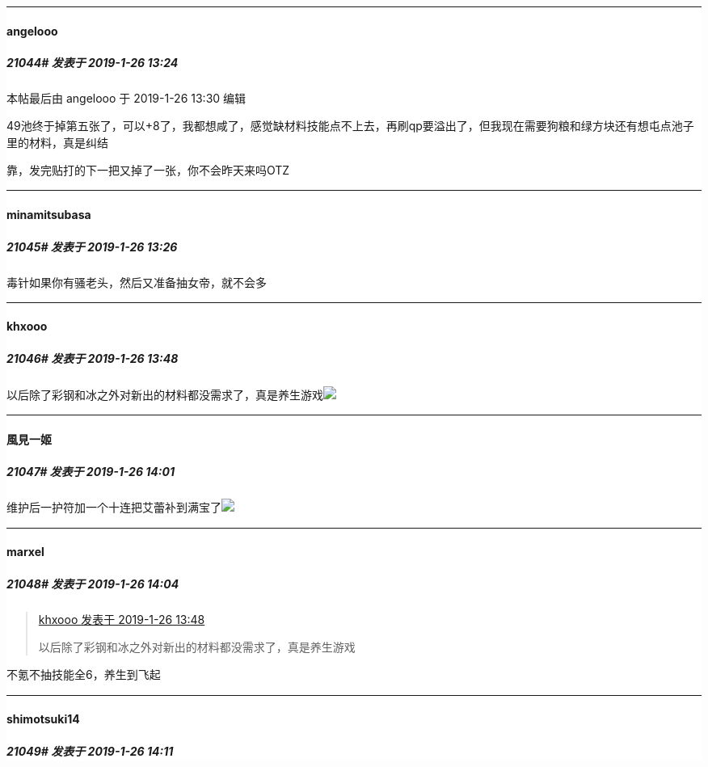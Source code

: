 
-----

####  angelooo  
##### 21044#       发表于 2019-1-26 13:24


 本帖最后由 angelooo 于 2019-1-26 13:30 编辑 

49池终于掉第五张了，可以+8了，我都想咸了，感觉缺材料技能点不上去，再刷qp要溢出了，但我现在需要狗粮和绿方块还有想屯点池子里的材料，真是纠结

靠，发完贴打的下一把又掉了一张，你不会昨天来吗OTZ


-----

####  minamitsubasa  
##### 21045#       发表于 2019-1-26 13:26


毒针如果你有骚老头，然后又准备抽女帝，就不会多


-----

####  khxooo  
##### 21046#       发表于 2019-1-26 13:48


以后除了彩钢和冰之外对新出的材料都没需求了，真是养生游戏<img src="https://static.saraba1st.com/image/smiley/face2017/046.png" referrerpolicy="no-referrer">


-----

####  風見一姬  
##### 21047#       发表于 2019-1-26 14:01


维护后一护符加一个十连把艾蕾补到满宝了<img src="https://static.saraba1st.com/image/smiley/face2017/074.png" referrerpolicy="no-referrer">


-----

####  marxel  
##### 21048#       发表于 2019-1-26 14:04


<blockquote><a href="httphttps://bbs.saraba1st.com/2b/forum.php?mod=redirect&amp;goto=findpost&amp;pid=42395679&amp;ptid=1712412" target="_blank">khxooo 发表于 2019-1-26 13:48</a>

以后除了彩钢和冰之外对新出的材料都没需求了，真是养生游戏</blockquote>
不氪不抽技能全6，养生到飞起


-----

####  shimotsuki14  
##### 21049#       发表于 2019-1-26 14:11
